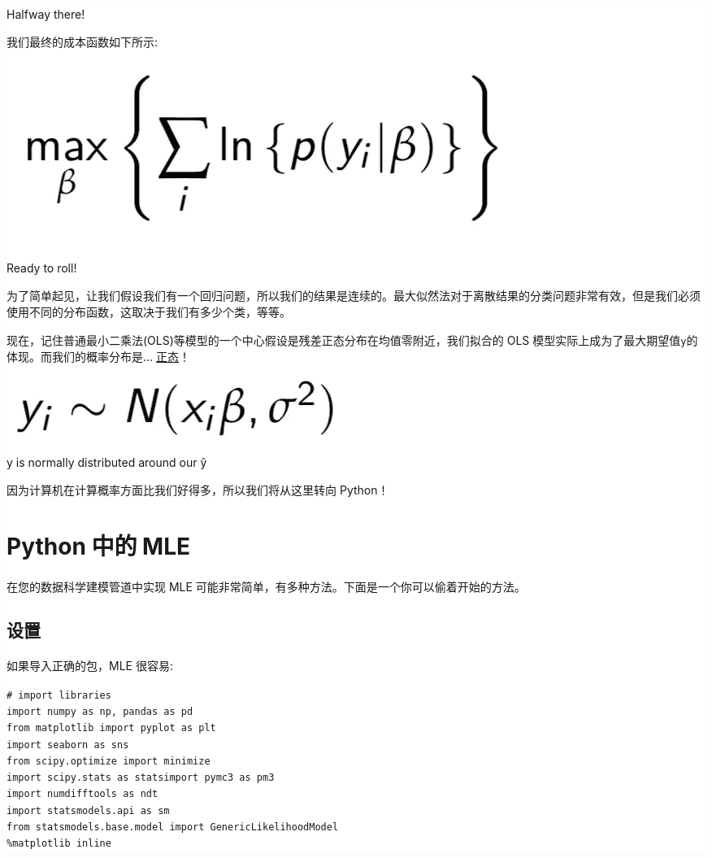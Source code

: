 Halfway there!

我们最终的成本函数如下所示:

![](img/365022f141b240bfdcfbe662373802e3.png)

Ready to roll!

为了简单起见，让我们假设我们有一个回归问题，所以我们的结果是连续的。最大似然法对于离散结果的分类问题非常有效，但是我们必须使用不同的分布函数，这取决于我们有多少个类，等等。

现在，记住普通最小二乘法(OLS)等模型的一个中心假设是残差正态分布在均值零附近，我们拟合的 OLS 模型实际上成为了最大期望值`y`的体现。而我们的概率分布是… [正态](http://mathworld.wolfram.com/NormalDistribution.html)！

![](img/629897bb48a96679bc04b899ea496382.png)

y is normally distributed around our ŷ

因为计算机在计算概率方面比我们好得多，所以我们将从这里转向 Python！

# Python 中的 MLE

在您的数据科学建模管道中实现 MLE 可能非常简单，有多种方法。下面是一个你可以偷着开始的方法。

## 设置

如果导入正确的包，MLE 很容易:

```
# import libraries
import numpy as np, pandas as pd
from matplotlib import pyplot as plt
import seaborn as sns
from scipy.optimize import minimize
import scipy.stats as statsimport pymc3 as pm3
import numdifftools as ndt
import statsmodels.api as sm
from statsmodels.base.model import GenericLikelihoodModel
%matplotlib inline
```

